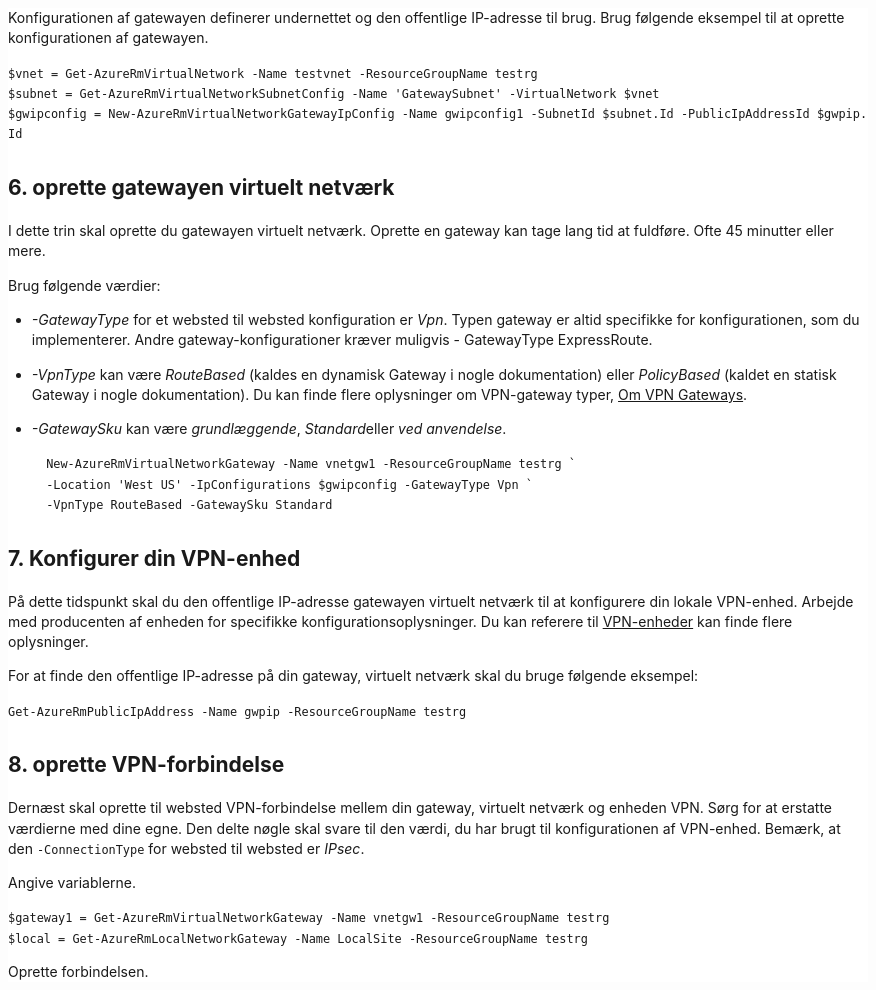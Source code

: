 Konfigurationen af gatewayen definerer undernettet og den offentlige IP-adresse til brug. Brug følgende eksempel til at oprette konfigurationen af gatewayen.

    $vnet = Get-AzureRmVirtualNetwork -Name testvnet -ResourceGroupName testrg
    $subnet = Get-AzureRmVirtualNetworkSubnetConfig -Name 'GatewaySubnet' -VirtualNetwork $vnet
    $gwipconfig = New-AzureRmVirtualNetworkGatewayIpConfig -Name gwipconfig1 -SubnetId $subnet.Id -PublicIpAddressId $gwpip.Id 

## <a name="CreateGateway"></a>6. oprette gatewayen virtuelt netværk

I dette trin skal oprette du gatewayen virtuelt netværk. Oprette en gateway kan tage lang tid at fuldføre. Ofte 45 minutter eller mere. 

Brug følgende værdier:

- *-GatewayType* for et websted til websted konfiguration er *Vpn*. Typen gateway er altid specifikke for konfigurationen, som du implementerer. Andre gateway-konfigurationer kræver muligvis - GatewayType ExpressRoute. 

- *-VpnType* kan være *RouteBased* (kaldes en dynamisk Gateway i nogle dokumentation) eller *PolicyBased* (kaldet en statisk Gateway i nogle dokumentation). Du kan finde flere oplysninger om VPN-gateway typer, [Om VPN Gateways](vpn-gateway-about-vpngateways.md#vpntype).
- *-GatewaySku* kan være *grundlæggende*, *Standard*eller *ved anvendelse*.   

        New-AzureRmVirtualNetworkGateway -Name vnetgw1 -ResourceGroupName testrg `
        -Location 'West US' -IpConfigurations $gwipconfig -GatewayType Vpn `
        -VpnType RouteBased -GatewaySku Standard

## <a name="ConfigureVPNDevice"></a>7. Konfigurer din VPN-enhed

På dette tidspunkt skal du den offentlige IP-adresse gatewayen virtuelt netværk til at konfigurere din lokale VPN-enhed. Arbejde med producenten af enheden for specifikke konfigurationsoplysninger. Du kan referere til [VPN-enheder](vpn-gateway-about-vpn-devices.md) kan finde flere oplysninger.

For at finde den offentlige IP-adresse på din gateway, virtuelt netværk skal du bruge følgende eksempel:

    Get-AzureRmPublicIpAddress -Name gwpip -ResourceGroupName testrg

## <a name="CreateConnection"></a>8. oprette VPN-forbindelse

Dernæst skal oprette til websted VPN-forbindelse mellem din gateway, virtuelt netværk og enheden VPN. Sørg for at erstatte værdierne med dine egne. Den delte nøgle skal svare til den værdi, du har brugt til konfigurationen af VPN-enhed. Bemærk, at den `-ConnectionType` for websted til websted er *IPsec*. 

Angive variablerne.

    $gateway1 = Get-AzureRmVirtualNetworkGateway -Name vnetgw1 -ResourceGroupName testrg
    $local = Get-AzureRmLocalNetworkGateway -Name LocalSite -ResourceGroupName testrg

Oprette forbindelsen.
